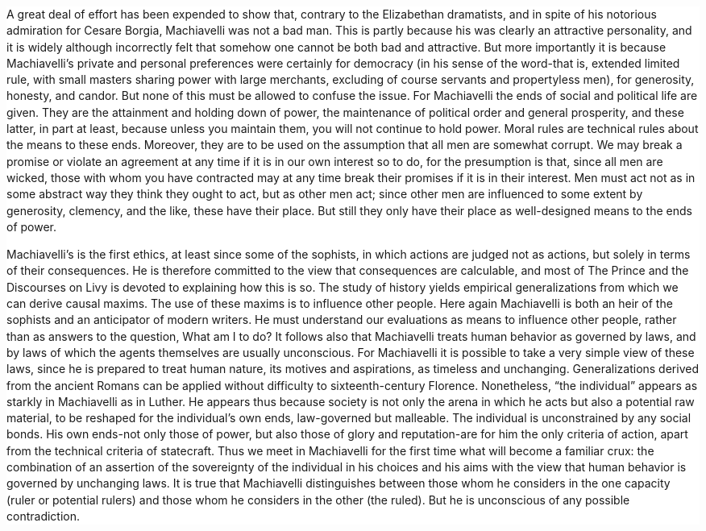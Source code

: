 A great deal of effort has been expended to show that, contrary to the
Elizabethan dramatists, and in spite of his notorious admiration for
Cesare Borgia, Machiavelli was not a bad man. This is partly because his
was clearly an attractive personality, and it is widely although
incorrectly felt that somehow one cannot be both bad and attractive. But
more importantly it is because Machiavelli’s private and personal
preferences were certainly for democracy (in his sense of the word-that
is, extended limited rule, with small masters sharing power with large
merchants, excluding of course servants and propertyless men), for
generosity, honesty, and candor. But none of this must be allowed to
confuse the issue. For Machiavelli the ends of social and political life
are given. They are the attainment and holding down of power, the
maintenance of political order and general prosperity, and these latter,
in part at least, because unless you maintain them, you will not
continue to hold power. Moral rules are technical rules about the means
to these ends. Moreover, they are to be used on the assumption that all
men are somewhat corrupt. We may break a promise or violate an agreement
at any time if it is in our own interest so to do, for the presumption
is that, since all men are wicked, those with whom you have contracted
may at any time break their promises if it is in their interest. Men
must act not as in some abstract way they think they ought to act, but
as other men act; since other men are influenced to some extent by
generosity, clemency, and the like, these have their place. But still
they only have their place as well-designed means to the ends of power.

Machiavelli’s is the first ethics, at least since some of the sophists,
in which actions are judged not as actions, but solely in terms of their
consequences. He is therefore committed to the view that consequences
are calculable, and most of The Prince and the Discourses on Livy is
devoted to explaining how this is so. The study of history yields
empirical generalizations from which we can derive causal maxims. The
use of these maxims is to influence other people. Here again Machiavelli
is both an heir of the sophists and an anticipator of modern writers. He
must understand our evaluations as means to influence other people,
rather than as answers to the question, What am I to do? It follows also
that Machiavelli treats human behavior as governed by laws, and by laws
of which the agents themselves are usually unconscious. For Machiavelli
it is possible to take a very simple view of these laws, since he is
prepared to treat human nature, its motives and aspirations, as timeless
and unchanging. Generalizations derived from the ancient Romans can be
applied without difficulty to sixteenth-century Florence. Nonetheless,
“the individual” appears as starkly in Machiavelli as in Luther. He
appears thus because society is not only the arena in which he acts but
also a potential raw material, to be reshaped for the individual’s own
ends, law-governed but malleable. The individual is unconstrained by any
social bonds. His own ends-not only those of power, but also those of
glory and reputation-are for him the only criteria of action, apart from
the technical criteria of statecraft. Thus we meet in Machiavelli for
the first time what will become a familiar crux: the combination of an
assertion of the sovereignty of the individual in his choices and his
aims with the view that human behavior is governed by unchanging laws.
It is true that Machiavelli distinguishes between those whom he
considers in the one capacity (ruler or potential rulers) and those whom
he considers in the other (the ruled). But he is unconscious of any
possible contradiction.
